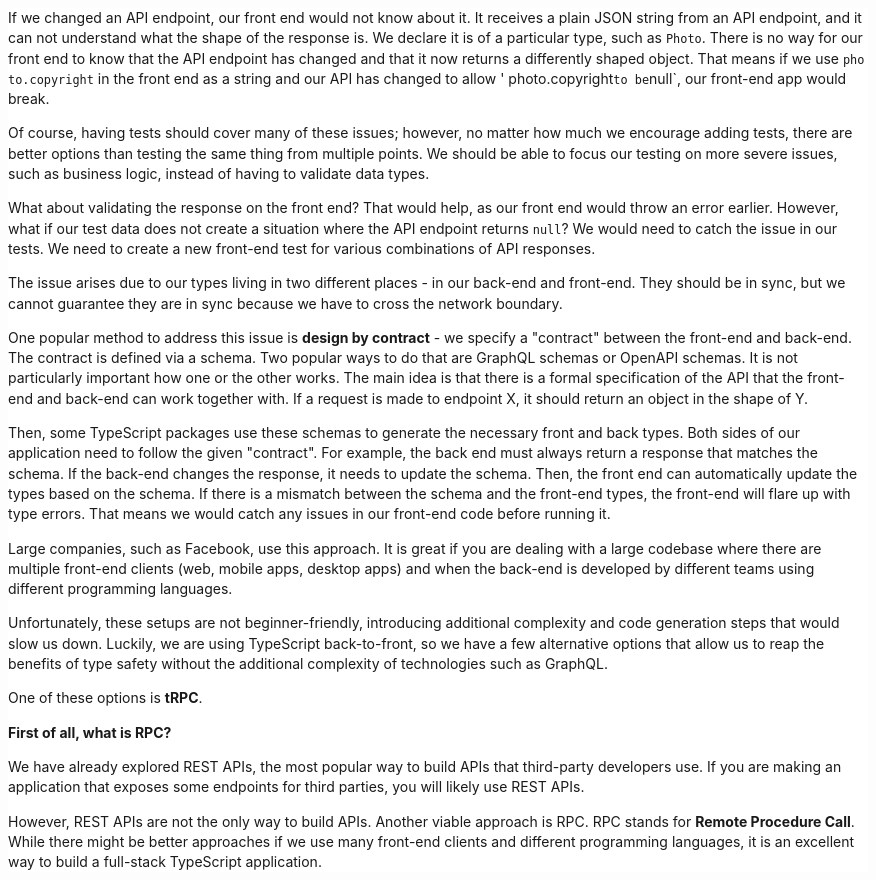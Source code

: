 If we changed an API endpoint, our front end would not know about it. It receives a plain JSON string from an API endpoint, and it can not understand what the shape of the response is. We declare it is of a particular type, such as `Photo`. There is no way for our front end to know that the API endpoint has changed and that it now returns a differently shaped object. That means if we use `photo.copyright` in the front end as a string and our API has changed to allow ' photo.copyright` to be `null`, our front-end app would break.

Of course, having tests should cover many of these issues; however, no matter how much we encourage adding tests, there are better options than testing the same thing from multiple points. We should be able to focus our testing on more severe issues, such as business logic, instead of having to validate data types.

What about validating the response on the front end? That would help, as our front end would throw an error earlier. However, what if our test data does not create a situation where the API endpoint returns `null`? We would need to catch the issue in our tests. We need to create a new front-end test for various combinations of API responses.

The issue arises due to our types living in two different places - in our back-end and front-end. They should be in sync, but we cannot guarantee they are in sync because we have to cross the network boundary.

One popular method to address this issue is **design by contract** - we specify a "contract" between the front-end and back-end. The contract is defined via a schema. Two popular ways to do that are GraphQL schemas or OpenAPI schemas. It is not particularly important how one or the other works. The main idea is that there is a formal specification of the API that the front-end and back-end can work together with. If a request is made to endpoint X, it should return an object in the shape of Y.

Then, some TypeScript packages use these schemas to generate the necessary front and back types. Both sides of our application need to follow the given "contract". For example, the back end must always return a response that matches the schema. If the back-end changes the response, it needs to update the schema. Then, the front end can automatically update the types based on the schema. If there is a mismatch between the schema and the front-end types, the front-end will flare up with type errors. That means we would catch any issues in our front-end code before running it.

Large companies, such as Facebook, use this approach. It is great if you are dealing with a large codebase where there are multiple front-end clients (web, mobile apps, desktop apps) and when the back-end is developed by different teams using different programming languages.

Unfortunately, these setups are not beginner-friendly, introducing additional complexity and code generation steps that would slow us down. Luckily, we are using TypeScript back-to-front, so we have a few alternative options that allow us to reap the benefits of type safety without the additional complexity of technologies such as GraphQL.

One of these options is **tRPC**.

**First of all, what is RPC?**

We have already explored REST APIs, the most popular way to build APIs that third-party developers use. If you are making an application that exposes some endpoints for third parties, you will likely use REST APIs.

However, REST APIs are not the only way to build APIs. Another viable approach is RPC. RPC stands for **Remote Procedure Call**. While there might be better approaches if we use many front-end clients and different programming languages, it is an excellent way to build a full-stack TypeScript application.
